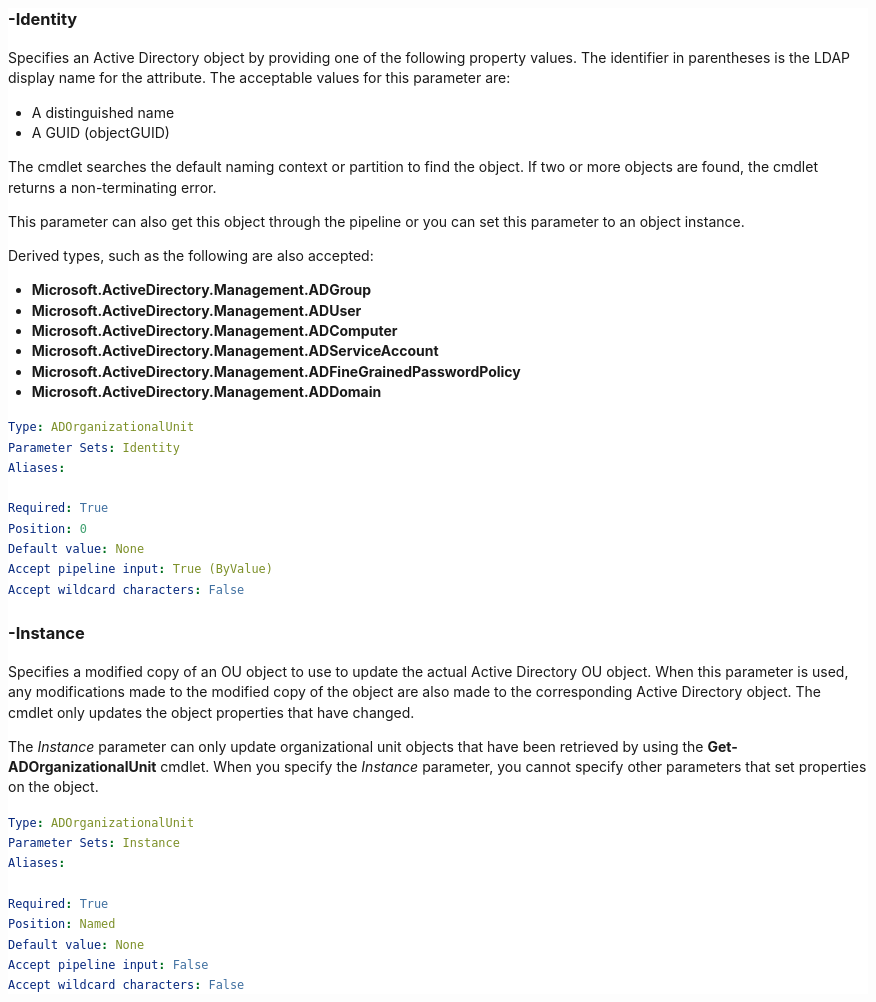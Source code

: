 ### -Identity
Specifies an Active Directory object by providing one of the following property values.
The identifier in parentheses is the LDAP display name for the attribute.
The acceptable values for this parameter are:

- A distinguished name
- A GUID (objectGUID)

The cmdlet searches the default naming context or partition to find the object.
If two or more objects are found, the cmdlet returns a non-terminating error.

This parameter can also get this object through the pipeline or you can set this parameter to an object instance.

Derived types, such as the following are also accepted:

- **Microsoft.ActiveDirectory.Management.ADGroup**
- **Microsoft.ActiveDirectory.Management.ADUser**
- **Microsoft.ActiveDirectory.Management.ADComputer**
- **Microsoft.ActiveDirectory.Management.ADServiceAccount**
- **Microsoft.ActiveDirectory.Management.ADFineGrainedPasswordPolicy**
- **Microsoft.ActiveDirectory.Management.ADDomain**

```yaml
Type: ADOrganizationalUnit
Parameter Sets: Identity
Aliases: 

Required: True
Position: 0
Default value: None
Accept pipeline input: True (ByValue)
Accept wildcard characters: False
```

### -Instance
Specifies a modified copy of an OU object to use to update the actual Active Directory OU object.
When this parameter is used, any modifications made to the modified copy of the object are also made to the corresponding Active Directory object.
The cmdlet only updates the object properties that have changed.

The *Instance* parameter can only update organizational unit objects that have been retrieved by using the **Get-ADOrganizationalUnit** cmdlet.
When you specify the *Instance* parameter, you cannot specify other parameters that set properties on the object.

```yaml
Type: ADOrganizationalUnit
Parameter Sets: Instance
Aliases: 

Required: True
Position: Named
Default value: None
Accept pipeline input: False
Accept wildcard characters: False
```
